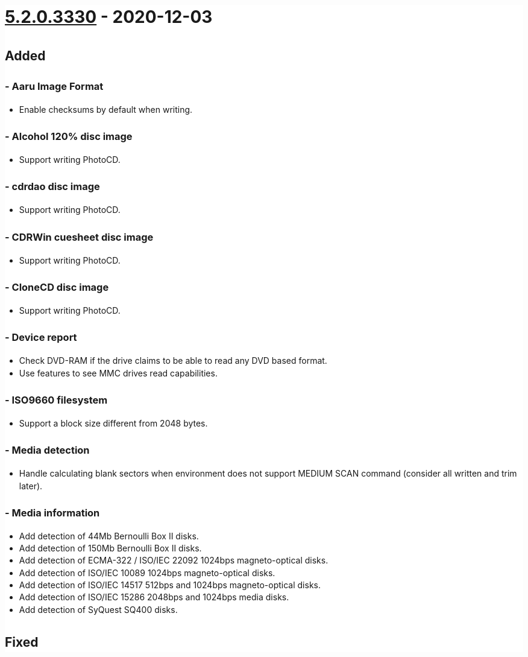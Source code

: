# [5.2.0.3330] - 2020-12-03

## Added

### - Aaru Image Format

- Enable checksums by default when writing.

### - Alcohol 120% disc image

- Support writing PhotoCD.

### - cdrdao disc image

- Support writing PhotoCD.

### - CDRWin cuesheet disc image

- Support writing PhotoCD.

### - CloneCD disc image

- Support writing PhotoCD.

### - Device report

- Check DVD-RAM if the drive claims to be able to read any DVD based format.
- Use features to see MMC drives read capabilities.

### - ISO9660 filesystem

- Support a block size different from 2048 bytes.

### - Media detection

- Handle calculating blank sectors when environment does not support MEDIUM SCAN command (consider all written and trim
  later).

### - Media information

- Add detection of 44Mb Bernoulli Box II disks.
- Add detection of 150Mb Bernoulli Box II disks.
- Add detection of ECMA-322 / ISO/IEC 22092 1024bps magneto-optical disks.
- Add detection of ISO/IEC 10089 1024bps magneto-optical disks.
- Add detection of ISO/IEC 14517 512bps and 1024bps magneto-optical disks.
- Add detection of ISO/IEC 15286 2048bps and 1024bps media disks.
- Add detection of SyQuest SQ400 disks.

## Fixed


[6.0.0-alpha9]: https://github.com/aaru-dps/Aaru/releases/tag/v6.0.0-alpha9
[5.3.2]: https://github.com/aaru-dps/Aaru/releases/tag/v5.3.2
[5.3.1]: https://github.com/aaru-dps/Aaru/releases/tag/v5.3.1
[5.3.0]: https://github.com/aaru-dps/Aaru/releases/tag/v5.3.0
[5.2.0.3330]: https://github.com/aaru-dps/Aaru/releases/tag/v5.2.0.3330
[5.1.0.3214]: https://github.com/aaru-dps/Aaru/releases/tag/v5.1.0.3214
[5.0.1.2884]: https://github.com/aaru-dps/Aaru/releases/tag/v5.0.1.2884
[5.0.0.2879]: https://github.com/aaru-dps/Aaru/releases/tag/v5.0.0.2879
[4.5.1.1692]: https://github.com/aaru-dps/Aaru/releases/tag/v4.5.1.1692
[4.5.0.1663]: https://github.com/aaru-dps/Aaru/releases/tag/v4.5.0.1663
[4.0.1.0]: https://github.com/aaru-dps/Aaru/releases/tag/v4.0.1.0
[4.0.0.0]: https://github.com/aaru-dps/Aaru/releases/tag/v4.0.0.0
[3.0.0.0]: https://github.com/aaru-dps/Aaru/releases/tag/v3.0.0.0
[2.20]: https://github.com/aaru-dps/Aaru/releases/tag/v2.2
[2.10]: https://github.com/aaru-dps/Aaru/releases/tag/v2.1
[2.0]: https://github.com/aaru-dps/Aaru/releases/tag/v2.0